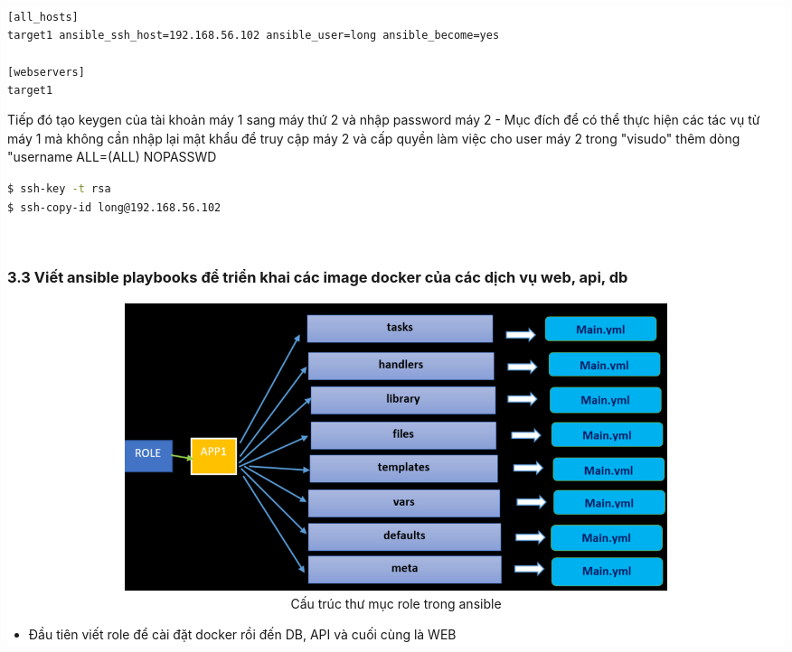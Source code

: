 ```
[all_hosts]
target1 ansible_ssh_host=192.168.56.102 ansible_user=long ansible_become=yes

[webservers]
target1
```

Tiếp đó tạo keygen của tài khoản máy 1 sang máy thứ 2 và nhập password máy 2 - Mục đích để có thể thực hiện các tác vụ từ máy 1 mà không cần nhập lại mật khẩu để truy cập máy 2 và cấp quyền làm việc cho user máy 2 trong "visudo" thêm dòng "username ALL=(ALL) NOPASSWD

```bash
$ ssh-key -t rsa
$ ssh-copy-id long@192.168.56.102
```

<br/>

### 3.3 Viết ansible playbooks để triển khai các image docker của các dịch vụ web, api, db

 <div align="center">
        <img width="600" src="./img/role.png" alt="gitflow">
    </div>
    <div align="center">
        Cấu trúc thư mục role trong ansible
    </div>

- Đầu tiên viết role để cài đặt docker rồi đến DB, API và cuối cùng là WEB
